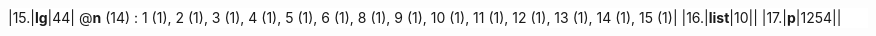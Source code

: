 |15.|__lg__|44| @__n__ (14) : 1 (1), 2 (1), 3 (1), 4 (1), 5 (1), 6 (1), 8 (1), 9 (1), 10 (1), 11 (1), 12 (1), 13 (1), 14 (1), 15 (1)|
|16.|__list__|10||
|17.|__p__|1254||